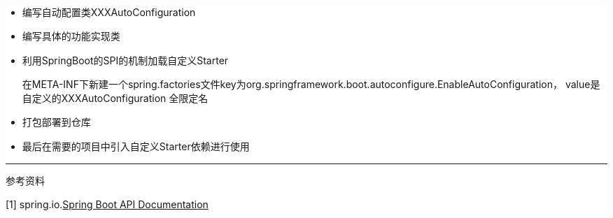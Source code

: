 * 编写自动配置类XXXAutoConfiguration

* 编写具体的功能实现类

* 利用SpringBoot的SPI的机制加载自定义Starter

  在META-INF下新建一个spring.factories文件key为org.springframework.boot.autoconfigure.EnableAutoConfiguration， value是自定义的XXXAutoConfiguration 全限定名

* 打包部署到仓库
* 最后在需要的项目中引入自定义Starter依赖进行使用



---

参考资料

[1] spring.io.[Spring Boot API Documentation](https://docs.spring.io/spring-boot/docs) 

